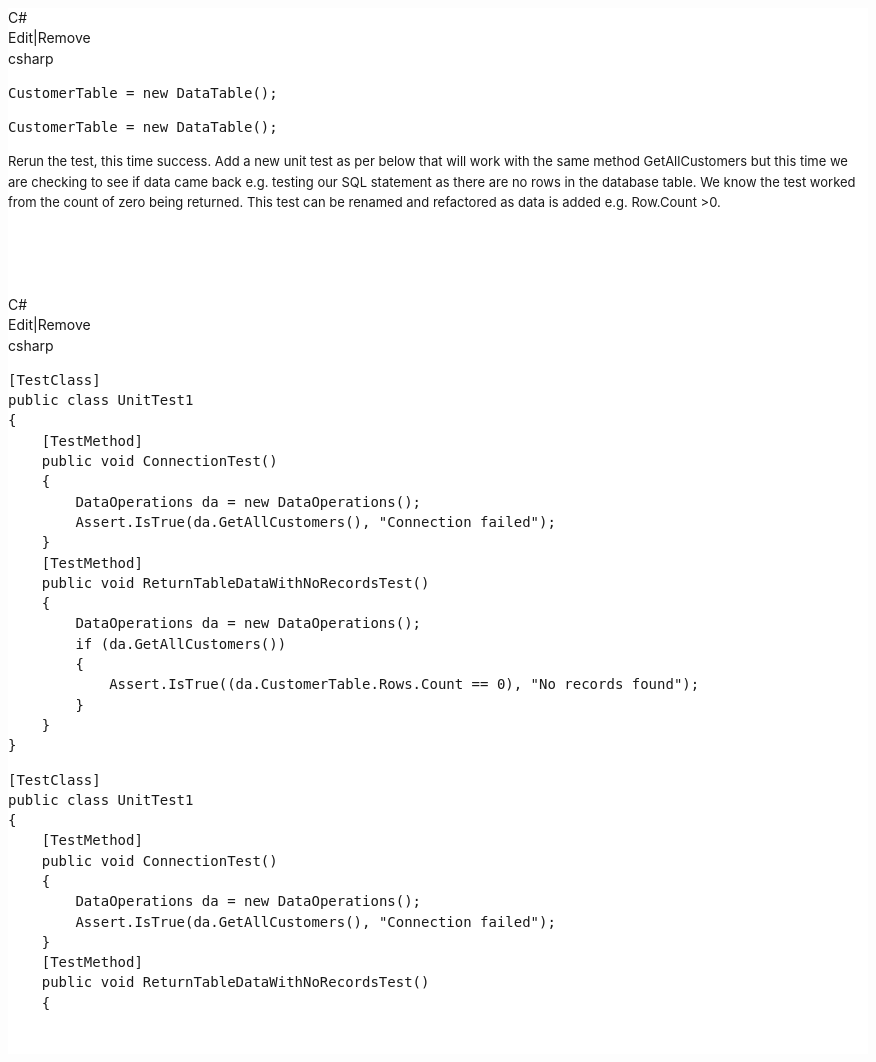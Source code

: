 <div class="scriptcode">
<div class="pluginEditHolder" pluginCommand="mceScriptCode">
<div class="title"><span>C#</span></div>
<div class="pluginLinkHolder"><span class="pluginEditHolderLink">Edit</span>|<span class="pluginRemoveHolderLink">Remove</span></div>
<span class="hidden">csharp</span>
<pre class="hidden">CustomerTable = new DataTable();</pre>
<div class="preview">
<pre class="js">CustomerTable&nbsp;=&nbsp;<span class="js__operator">new</span>&nbsp;DataTable();</pre>
</div>
</div>
</div>
<div class="endscriptcode"><span style="font-size:small">Rerun the test, this time success. Add a new unit test as per below that will work with the same method GetAllCustomers but this time we are checking to see if data came back e.g. testing our SQL statement
 as there are no rows in the database table. We know the test worked from the count of zero being returned. This test can be renamed and refactored as data is added e.g. Row.Count &gt;0.&nbsp;</span></div>
<p>&nbsp;</p>
<p>&nbsp;</p>
<div class="scriptcode">
<div class="pluginEditHolder" pluginCommand="mceScriptCode">
<div class="title"><span>C#</span></div>
<div class="pluginLinkHolder"><span class="pluginEditHolderLink">Edit</span>|<span class="pluginRemoveHolderLink">Remove</span></div>
<span class="hidden">csharp</span>
<pre class="hidden">[TestClass]
public class UnitTest1
{
    [TestMethod]
    public void ConnectionTest()
    {
        DataOperations da = new DataOperations();
        Assert.IsTrue(da.GetAllCustomers(), &quot;Connection failed&quot;);
    }
    [TestMethod]
    public void ReturnTableDataWithNoRecordsTest()
    {
        DataOperations da = new DataOperations();
        if (da.GetAllCustomers())
        {
            Assert.IsTrue((da.CustomerTable.Rows.Count == 0), &quot;No records found&quot;);
        }
    }
}
</pre>
<div class="preview">
<pre class="js">[TestClass]&nbsp;
public&nbsp;class&nbsp;UnitTest1&nbsp;
<span class="js__brace">{</span>&nbsp;
&nbsp;&nbsp;&nbsp;&nbsp;[TestMethod]&nbsp;
&nbsp;&nbsp;&nbsp;&nbsp;public&nbsp;<span class="js__operator">void</span>&nbsp;ConnectionTest()&nbsp;
&nbsp;&nbsp;&nbsp;&nbsp;<span class="js__brace">{</span>&nbsp;
&nbsp;&nbsp;&nbsp;&nbsp;&nbsp;&nbsp;&nbsp;&nbsp;DataOperations&nbsp;da&nbsp;=&nbsp;<span class="js__operator">new</span>&nbsp;DataOperations();&nbsp;
&nbsp;&nbsp;&nbsp;&nbsp;&nbsp;&nbsp;&nbsp;&nbsp;Assert.IsTrue(da.GetAllCustomers(),&nbsp;<span class="js__string">&quot;Connection&nbsp;failed&quot;</span>);&nbsp;
&nbsp;&nbsp;&nbsp;&nbsp;<span class="js__brace">}</span>&nbsp;
&nbsp;&nbsp;&nbsp;&nbsp;[TestMethod]&nbsp;
&nbsp;&nbsp;&nbsp;&nbsp;public&nbsp;<span class="js__operator">void</span>&nbsp;ReturnTableDataWithNoRecordsTest()&nbsp;
&nbsp;&nbsp;&nbsp;&nbsp;<span class="js__brace">{</span>&nbsp;